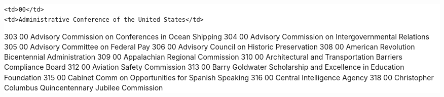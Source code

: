     <td>00</td>
    <td>Administrative Conference of the United States</td>
  </tr>
  <tr>
    <td>303</td>
    <td>00</td>
    <td>Advisory Commission on Conferences in Ocean Shipping</td>
  </tr>
  <tr>
    <td>304</td>
    <td>00</td>
    <td>Advisory Commission on Intergovernmental Relations</td>
  </tr>
  <tr>
    <td>305</td>
    <td>00</td>
    <td>Advisory Committee on Federal Pay</td>
  </tr>
  <tr>
    <td>306</td>
    <td>00</td>
    <td>Advisory Council on Historic Preservation</td>
  </tr>
  <tr>
    <td>308</td>
    <td>00</td>
    <td>American Revolution Bicentennial Administration</td>
  </tr>
  <tr>
    <td>309</td>
    <td>00</td>
    <td>Appalachian Regional Commission</td>
  </tr>
  <tr>
    <td>310</td>
    <td>00</td>
    <td>Architectural and Transportation Barriers Compliance Board</td>
  </tr>
  <tr>
    <td>312</td>
    <td>00</td>
    <td>Aviation Safety Commission</td>
  </tr>
  <tr>
    <td>313</td>
    <td>00</td>
    <td>Barry Goldwater Scholarship and Excellence in Education Foundation</td>
  </tr>
  <tr>
    <td>315</td>
    <td>00</td>
    <td>Cabinet Comm on Opportunities for Spanish Speaking</td>
  </tr>
  <tr>
    <td>316</td>
    <td>00</td>
    <td>Central Intelligence Agency</td>
  </tr>
  <tr>
    <td>318</td>
    <td>00</td>
    <td>Christopher Columbus Quincentennary Jubilee Commission</td>
  </tr>
  <tr>
